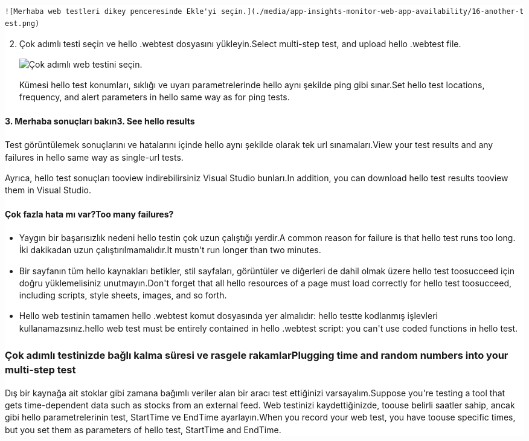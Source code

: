     ![Merhaba web testleri dikey penceresinde Ekle'yi seçin.](./media/app-insights-monitor-web-app-availability/16-another-test.png)
2. <span data-ttu-id="2a5df-233">Çok adımlı testi seçin ve hello .webtest dosyasını yükleyin.</span><span class="sxs-lookup"><span data-stu-id="2a5df-233">Select multi-step test, and upload hello .webtest file.</span></span>

    ![Çok adımlı web testini seçin.](./media/app-insights-monitor-web-app-availability/appinsights-71webtestUpload.png)

    <span data-ttu-id="2a5df-235">Kümesi hello test konumları, sıklığı ve uyarı parametrelerinde hello aynı şekilde ping gibi sınar.</span><span class="sxs-lookup"><span data-stu-id="2a5df-235">Set hello test locations, frequency, and alert parameters in hello same way as for ping tests.</span></span>

#### <a name="3-see-hello-results"></a><span data-ttu-id="2a5df-236">3. Merhaba sonuçları bakın</span><span class="sxs-lookup"><span data-stu-id="2a5df-236">3. See hello results</span></span>

<span data-ttu-id="2a5df-237">Test görüntülemek sonuçlarını ve hatalarını içinde hello aynı şekilde olarak tek url sınamaları.</span><span class="sxs-lookup"><span data-stu-id="2a5df-237">View your test results and any failures in hello same way as single-url tests.</span></span>

<span data-ttu-id="2a5df-238">Ayrıca, hello test sonuçları tooview indirebilirsiniz Visual Studio bunları.</span><span class="sxs-lookup"><span data-stu-id="2a5df-238">In addition, you can download hello test results tooview them in Visual Studio.</span></span>

#### <a name="too-many-failures"></a><span data-ttu-id="2a5df-239">Çok fazla hata mı var?</span><span class="sxs-lookup"><span data-stu-id="2a5df-239">Too many failures?</span></span>

* <span data-ttu-id="2a5df-240">Yaygın bir başarısızlık nedeni hello testin çok uzun çalıştığı yerdir.</span><span class="sxs-lookup"><span data-stu-id="2a5df-240">A common reason for failure is that hello test runs too long.</span></span> <span data-ttu-id="2a5df-241">İki dakikadan uzun çalıştırılmamalıdır.</span><span class="sxs-lookup"><span data-stu-id="2a5df-241">It mustn't run longer than two minutes.</span></span>

* <span data-ttu-id="2a5df-242">Bir sayfanın tüm hello kaynakları betikler, stil sayfaları, görüntüler ve diğerleri de dahil olmak üzere hello test toosucceed için doğru yüklemelisiniz unutmayın.</span><span class="sxs-lookup"><span data-stu-id="2a5df-242">Don't forget that all hello resources of a page must load correctly for hello test toosucceed, including scripts, style sheets, images, and so forth.</span></span>

* <span data-ttu-id="2a5df-243">Hello web testinin tamamen hello .webtest komut dosyasında yer almalıdır: hello testte kodlanmış işlevleri kullanamazsınız.</span><span class="sxs-lookup"><span data-stu-id="2a5df-243">hello web test must be entirely contained in hello .webtest script: you can't use coded functions in hello test.</span></span>

### <a name="plugging-time-and-random-numbers-into-your-multi-step-test"></a><span data-ttu-id="2a5df-244">Çok adımlı testinizde bağlı kalma süresi ve rasgele rakamlar</span><span class="sxs-lookup"><span data-stu-id="2a5df-244">Plugging time and random numbers into your multi-step test</span></span>
<span data-ttu-id="2a5df-245">Dış bir kaynağa ait stoklar gibi zamana bağımlı veriler alan bir aracı test ettiğinizi varsayalım.</span><span class="sxs-lookup"><span data-stu-id="2a5df-245">Suppose you're testing a tool that gets time-dependent data such as stocks from an external feed.</span></span> <span data-ttu-id="2a5df-246">Web testinizi kaydettiğinizde, toouse belirli saatler sahip, ancak gibi hello parametrelerinin test, StartTime ve EndTime ayarlayın.</span><span class="sxs-lookup"><span data-stu-id="2a5df-246">When you record your web test, you have toouse specific times, but you set them as parameters of hello test, StartTime and EndTime.</span></span>
